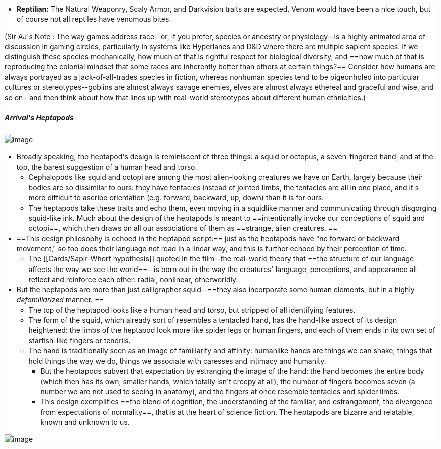- **Reptilian:** The Natural Weaponry, Scaly Armor, and Darkvision traits are expected. Venom would have been a nice touch, but of course not all reptiles have venomous bites.

(Sir AJ's Note : The way games address race--or, if you prefer, species or ancestry or physiology--is a highly animated area of discussion in gaming circles, particularly in systems like Hyperlanes and D&D where there are multiple sapient species. If we distinguish these species mechanically, how much of that is rightful respect for biological diversity, and ==how much of that is reproducing the colonial mindset that some races are inherently better than others at certain things?== Consider how humans are always portrayed as a jack-of-all-trades species in fiction, whereas nonhuman species tend to be pigeonholed into particular cultures or stereotypes--goblins are almost always savage enemies, elves are almost always ethereal and graceful and wise, and so on--and then think about how that lines up with real-world stereotypes about different human ethnicities.)

##### Arrival's Heptapods
![image](https://user-images.githubusercontent.com/23095578/217154518-74241d2f-f8cd-4263-a46c-0fabc44636c6.png)
- Broadly speaking, the heptapod's design is reminiscent of three things: a squid or octopus, a seven-fingered hand, and at the top, the barest suggestion of a human head and torso. 
  - Cephalopods like squid and octopi are among the most alien-looking creatures we have on Earth, largely because their bodies are so dissimilar to ours: they have tentacles instead of jointed limbs, the tentacles are all in one place, and it's more difficult to ascribe orientation (e.g. forward, backward, up, down) than it is for ours. 
  - The heptapods take these traits and echo them, even moving in a squidlike manner and communicating through disgorging squid-like ink. Much about the design of the heptapods is meant to ==intentionally invoke our conceptions of squid and octopi==, which then draws on all our associations of them as ==strange, alien creatures. ==
- ==This design philosophy is echoed in the heptapod script:== just as the heptapods have "no forward or backward movement," so too does their language not read in a linear way, and this is further echoed by their perception of time. 
  - The [[Cards/Sapir-Whorf hypothesis]] quoted in the film--the real-world theory that ==the structure of our language affects the way we see the world==--is born out in the way the creatures' language, perceptions, and appearance all reflect and reinforce each other: radial, nonlinear, otherworldly.
- But the heptapods are more than just calligrapher squid--==they also incorporate some human elements, but in a highly _defamiliarized_ manner. ==
	- The top of the heptapod looks like a human head and torso, but stripped of all identifying features. 
	- The form of the squid, which already sort of resembles a tentacled hand, has the hand-like aspect of its design heightened: the limbs of the heptapod look more like spider legs or human fingers, and each of them ends in its own set of starfish-like fingers or tendrils. 
	- The hand is traditionally seen as an image of familiarity and affinity: humanlike hands are things we can shake, things that hold things the way we do, things we associate with caresses and intimacy and humanity. 
	  - But the heptapods subvert that expectation by estranging the image of the hand: the hand becomes the entire body (which then has its own, smaller hands, which totally isn't creepy at all), the number of fingers becomes seven (a number we are not used to seeing in anatomy), and the fingers at once resemble tentacles and spider limbs. 
	  - This design exemplifies ==the blend of cognition, the understanding of the familiar, and estrangement, the divergence from expectations of normality==, that is at the heart of science fiction. The heptapods are bizarre and relatable, known and unknown to us.

![image](https://user-images.githubusercontent.com/23095578/217154819-b1972edb-2b0e-478c-a5d6-f6e0616faa4e.png)
